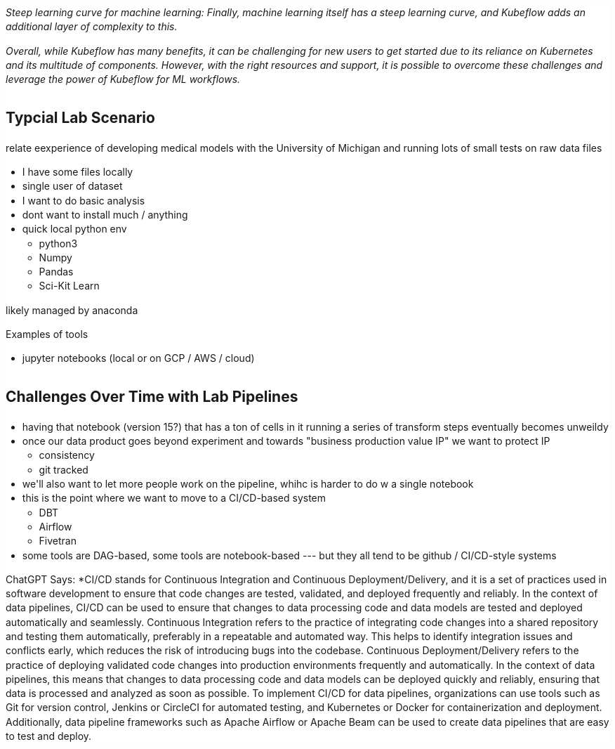 *Steep learning curve for machine learning: Finally, machine learning itself has a steep learning curve, and Kubeflow adds an additional layer of complexity to this.*

*Overall, while Kubeflow has many benefits, it can be challenging for new users to get started due to its reliance on Kubernetes and its multitude of components. However, with the right resources and support, it is possible to overcome these challenges and leverage the power of Kubeflow for ML workflows.*

## Typcial Lab Scenario

relate eexperience of developing medical models with the University of Michigan and running lots of small tests on raw data files

* I have some files locally
* single user of dataset
* I want to do basic analysis
* dont want to install much / anything
* quick local python env
   * python3
   * Numpy
   * Pandas
   * Sci-Kit Learn

likely managed by anaconda

Examples of tools

* jupyter notebooks (local or on GCP / AWS / cloud)


## Challenges Over Time with Lab Pipelines

* having that notebook (version 15?) that has a ton of cells in it running a series of transform steps eventually becomes unweildy
* once our data product goes beyond experiment and towards "business production value IP" we want to protect IP
   * consistency
   * git tracked
* we'll also want to let more people work on the pipeline, whihc is harder to do w a single notebook
* this is the point where we want to move to a CI/CD-based system
   * DBT
   * Airflow
   * Fivetran
* some tools are DAG-based, some tools are notebook-based --- but they all tend to be github / CI/CD-style systems

ChatGPT Says:
*CI/CD stands for Continuous Integration and Continuous Deployment/Delivery, and it is a set of practices used in software development to ensure that code changes are tested, validated, and deployed frequently and reliably. In the context of data pipelines, CI/CD can be used to ensure that changes to data processing code and data models are tested and deployed automatically and seamlessly.
Continuous Integration refers to the practice of integrating code changes into a shared repository and testing them automatically, preferably in a repeatable and automated way. This helps to identify integration issues and conflicts early, which reduces the risk of introducing bugs into the codebase.
Continuous Deployment/Delivery refers to the practice of deploying validated code changes into production environments frequently and automatically. In the context of data pipelines, this means that changes to data processing code and data models can be deployed quickly and reliably, ensuring that data is processed and analyzed as soon as possible.
To implement CI/CD for data pipelines, organizations can use tools such as Git for version control, Jenkins or CircleCI for automated testing, and Kubernetes or Docker for containerization and deployment. Additionally, data pipeline frameworks such as Apache Airflow or Apache Beam can be used to create data pipelines that are easy to test and deploy.